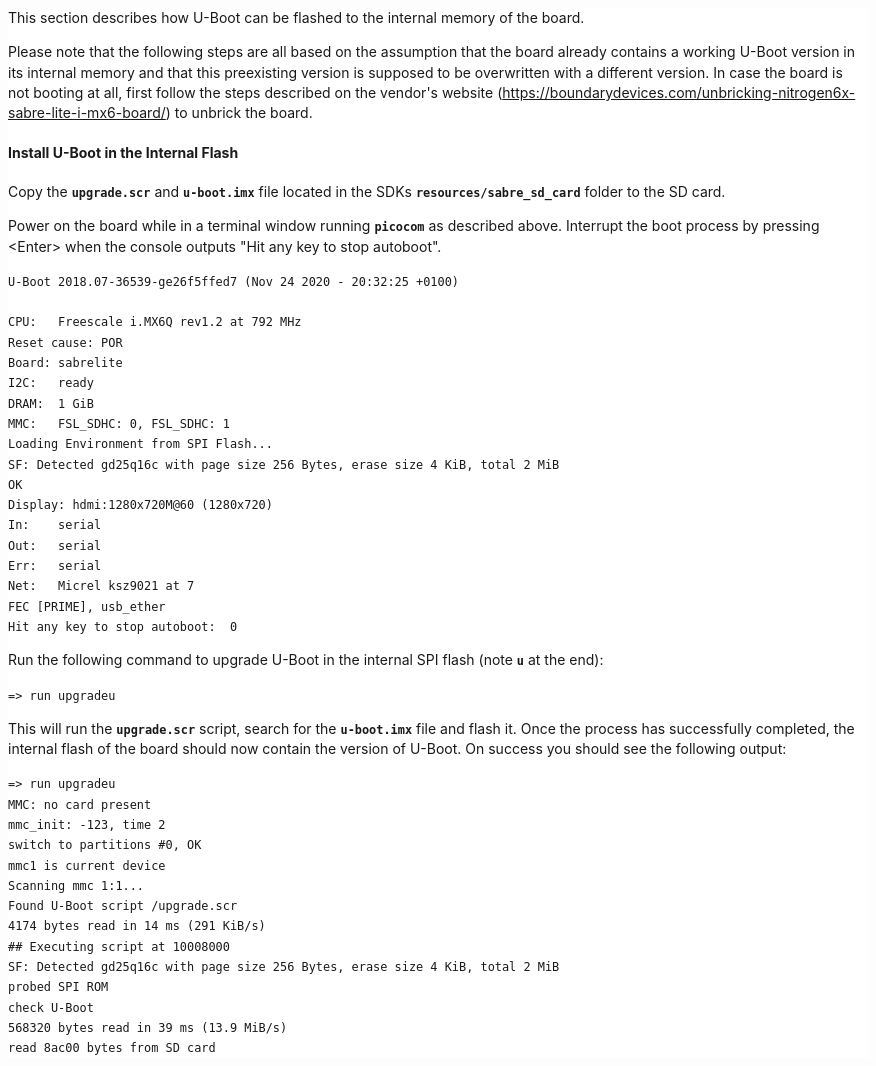This section describes how U-Boot can be flashed to the internal memory
of the board.

Please note that the following steps are all based on the assumption
that the board already contains a working U-Boot version in its internal
memory and that this preexisting version is supposed to be overwritten
with a different version. In case the board is not booting at all, first
follow the steps described on the vendor's website
(<https://boundarydevices.com/unbricking-nitrogen6x-sabre-lite-i-mx6-board/>)
to unbrick the board.

#### Install U-Boot in the Internal Flash

Copy the **`upgrade.scr`** and **`u-boot.imx`** file located in the SDKs
**`resources/sabre_sd_card`** folder to the SD card.

Power on the board while in a terminal window running **`picocom`** as described
above. Interrupt the boot process by pressing \<Enter\> when the console outputs
"Hit any key to stop autoboot".

```console
U-Boot 2018.07-36539-ge26f5ffed7 (Nov 24 2020 - 20:32:25 +0100)

CPU:   Freescale i.MX6Q rev1.2 at 792 MHz
Reset cause: POR
Board: sabrelite
I2C:   ready
DRAM:  1 GiB
MMC:   FSL_SDHC: 0, FSL_SDHC: 1
Loading Environment from SPI Flash...
SF: Detected gd25q16c with page size 256 Bytes, erase size 4 KiB, total 2 MiB
OK
Display: hdmi:1280x720M@60 (1280x720)
In:    serial
Out:   serial
Err:   serial
Net:   Micrel ksz9021 at 7
FEC [PRIME], usb_ether
Hit any key to stop autoboot:  0
```

Run the following command to upgrade U-Boot in the internal SPI flash
(note **`u`** at the end):

```shell
=> run upgradeu
```

This will run the **`upgrade.scr`** script, search for the
**`u-boot.imx`** file and flash it. Once the process has successfully
completed, the internal flash of the board should now contain the
version of U-Boot. On success you should see the following output:

```console
=> run upgradeu
MMC: no card present
mmc_init: -123, time 2
switch to partitions #0, OK
mmc1 is current device
Scanning mmc 1:1...
Found U-Boot script /upgrade.scr
4174 bytes read in 14 ms (291 KiB/s)
## Executing script at 10008000
SF: Detected gd25q16c with page size 256 Bytes, erase size 4 KiB, total 2 MiB
probed SPI ROM
check U-Boot
568320 bytes read in 39 ms (13.9 MiB/s)
read 8ac00 bytes from SD card
```
